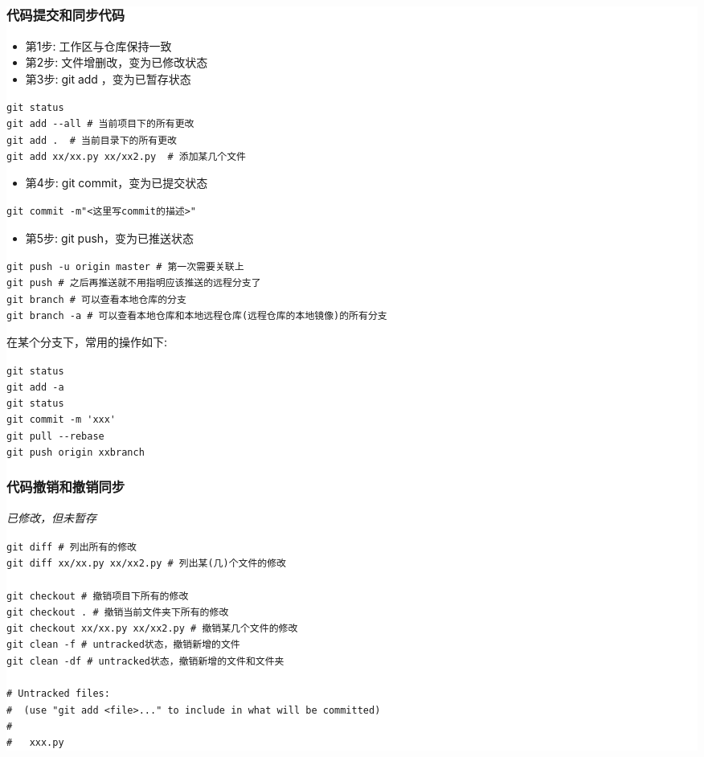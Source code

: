 ### 代码提交和同步代码

- 第1步: 工作区与仓库保持一致
- 第2步: 文件增删改，变为已修改状态
- 第3步: git add ，变为已暂存状态

```shell
git status
git add --all # 当前项目下的所有更改
git add .  # 当前目录下的所有更改
git add xx/xx.py xx/xx2.py  # 添加某几个文件
```

- 第4步: git commit，变为已提交状态

```shell
git commit -m"<这里写commit的描述>"
```

- 第5步: git push，变为已推送状态

```shell
git push -u origin master # 第一次需要关联上
git push # 之后再推送就不用指明应该推送的远程分支了
git branch # 可以查看本地仓库的分支
git branch -a # 可以查看本地仓库和本地远程仓库(远程仓库的本地镜像)的所有分支
```

 在某个分支下，常用的操作如下:

```shell
git status
git add -a
git status
git commit -m 'xxx'
git pull --rebase
git push origin xxbranch
```

### 代码撤销和撤销同步

*已修改，但未暂存*

```shell
git diff # 列出所有的修改
git diff xx/xx.py xx/xx2.py # 列出某(几)个文件的修改

git checkout # 撤销项目下所有的修改
git checkout . # 撤销当前文件夹下所有的修改
git checkout xx/xx.py xx/xx2.py # 撤销某几个文件的修改
git clean -f # untracked状态，撤销新增的文件
git clean -df # untracked状态，撤销新增的文件和文件夹

# Untracked files:
#  (use "git add <file>..." to include in what will be committed)
#
#	xxx.py
```
